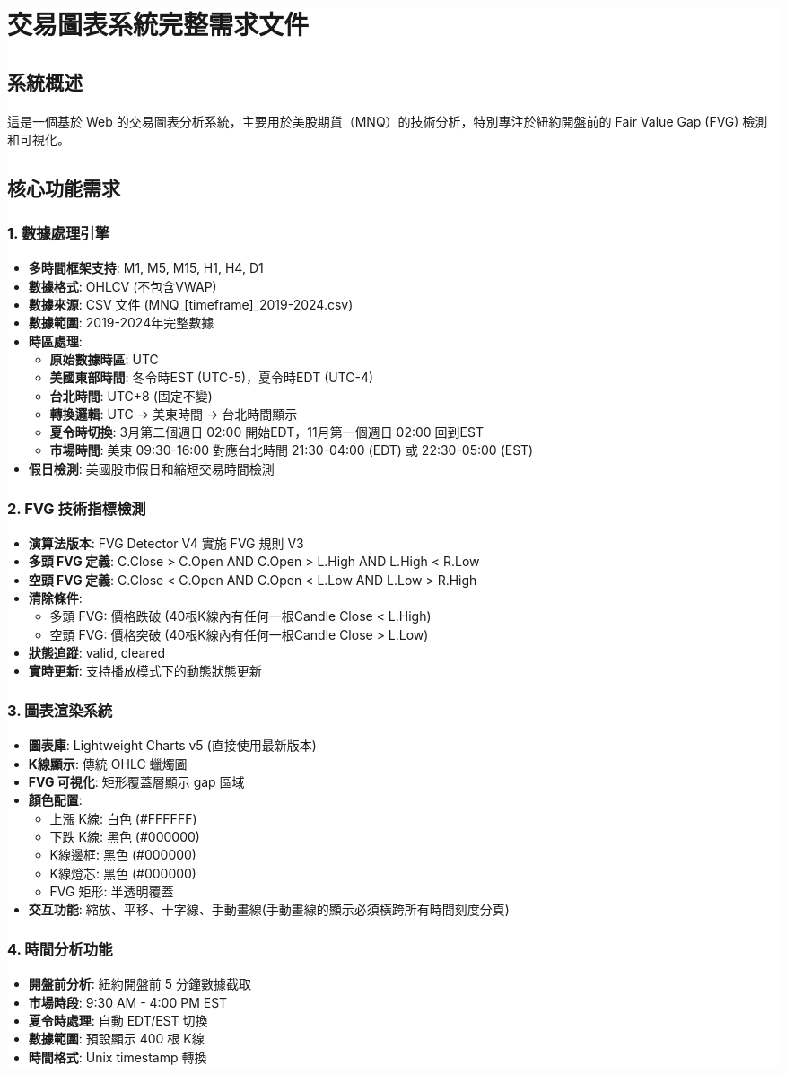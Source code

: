 # 交易圖表系統完整需求文件

## 系統概述

這是一個基於 Web 的交易圖表分析系統，主要用於美股期貨（MNQ）的技術分析，特別專注於紐約開盤前的 Fair Value Gap (FVG) 檢測和可視化。

## 核心功能需求

### 1. 數據處理引擎
- **多時間框架支持**: M1, M5, M15, H1, H4, D1
- **數據格式**: OHLCV (不包含VWAP)
- **數據來源**: CSV 文件 (MNQ_[timeframe]_2019-2024.csv)
- **數據範圍**: 2019-2024年完整數據
- **時區處理**: 
  - **原始數據時區**: UTC
  - **美國東部時間**: 冬令時EST (UTC-5)，夏令時EDT (UTC-4)
  - **台北時間**: UTC+8 (固定不變)
  - **轉換邏輯**: UTC → 美東時間 → 台北時間顯示
  - **夏令時切換**: 3月第二個週日 02:00 開始EDT，11月第一個週日 02:00 回到EST
  - **市場時間**: 美東 09:30-16:00 對應台北時間 21:30-04:00 (EDT) 或 22:30-05:00 (EST)
- **假日檢測**: 美國股市假日和縮短交易時間檢測

### 2. FVG 技術指標檢測
- **演算法版本**: FVG Detector V4 實施 FVG 規則 V3
- **多頭 FVG 定義**: C.Close > C.Open AND C.Open > L.High AND L.High < R.Low
- **空頭 FVG 定義**: C.Close < C.Open AND C.Open < L.Low AND L.Low > R.High
- **清除條件**: 
  - 多頭 FVG: 價格跌破 (40根K線內有任何一根Candle Close < L.High)
  - 空頭 FVG: 價格突破 (40根K線內有任何一根Candle Close > L.Low)
- **狀態追蹤**: valid, cleared
- **實時更新**: 支持播放模式下的動態狀態更新

### 3. 圖表渲染系統
- **圖表庫**: Lightweight Charts v5 (直接使用最新版本)
- **K線顯示**: 傳統 OHLC 蠟燭圖
- **FVG 可視化**: 矩形覆蓋層顯示 gap 區域
- **顏色配置**:
  - 上漲 K線: 白色 (#FFFFFF)
  - 下跌 K線: 黑色 (#000000)
  - K線邊框: 黑色 (#000000)
  - K線燈芯: 黑色 (#000000)
  - FVG 矩形: 半透明覆蓋
- **交互功能**: 縮放、平移、十字線、手動畫線(手動畫線的顯示必須橫跨所有時間刻度分頁)

### 4. 時間分析功能
- **開盤前分析**: 紐約開盤前 5 分鐘數據截取
- **市場時段**: 9:30 AM - 4:00 PM EST
- **夏令時處理**: 自動 EDT/EST 切換
- **數據範圍**: 預設顯示 400 根 K線
- **時間格式**: Unix timestamp 轉換
